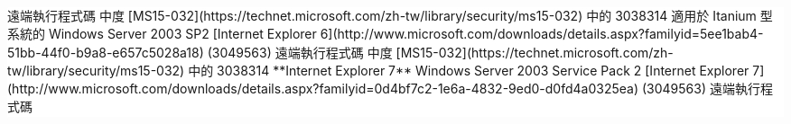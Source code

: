 </td>
<td style="border:1px solid black;">
遠端執行程式碼

</td>
<td style="border:1px solid black;">
中度

</td>
<td style="border:1px solid black;">
[MS15-032](https://technet.microsoft.com/zh-tw/library/security/ms15-032) 中的 3038314

</td>
</tr>
<tr>
<td style="border:1px solid black;">
適用於 Itanium 型系統的 Windows Server 2003 SP2

</td>
<td style="border:1px solid black;">
[Internet Explorer 6](http://www.microsoft.com/downloads/details.aspx?familyid=5ee1bab4-51bb-44f0-b9a8-e657c5028a18)  
(3049563)

</td>
<td style="border:1px solid black;">
遠端執行程式碼

</td>
<td style="border:1px solid black;">
中度

</td>
<td style="border:1px solid black;">
[MS15-032](https://technet.microsoft.com/zh-tw/library/security/ms15-032) 中的 3038314

</td>
</tr>
<tr>
<td style="border:1px solid black;" colspan="5">
**Internet Explorer 7**

</td>
</tr>
<tr>
<td style="border:1px solid black;">
Windows Server 2003 Service Pack 2

</td>
<td style="border:1px solid black;">
[Internet Explorer 7](http://www.microsoft.com/downloads/details.aspx?familyid=0d4bf7c2-1e6a-4832-9ed0-d0fd4a0325ea)  
(3049563)

</td>
<td style="border:1px solid black;">
遠端執行程式碼

